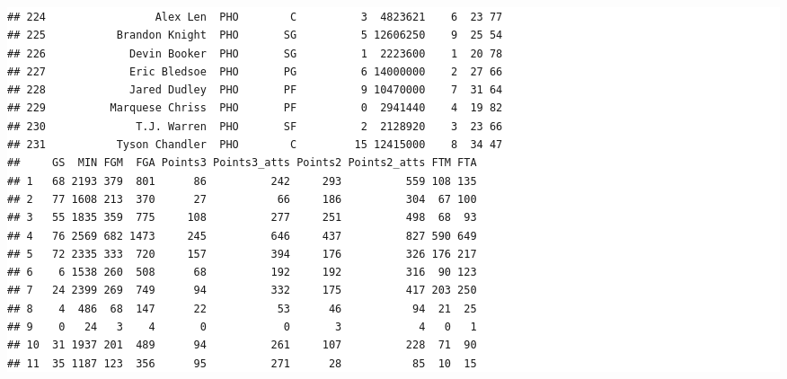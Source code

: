     ## 224                 Alex Len  PHO        C          3  4823621    6  23 77
    ## 225           Brandon Knight  PHO       SG          5 12606250    9  25 54
    ## 226             Devin Booker  PHO       SG          1  2223600    1  20 78
    ## 227             Eric Bledsoe  PHO       PG          6 14000000    2  27 66
    ## 228             Jared Dudley  PHO       PF          9 10470000    7  31 64
    ## 229          Marquese Chriss  PHO       PF          0  2941440    4  19 82
    ## 230              T.J. Warren  PHO       SF          2  2128920    3  23 66
    ## 231           Tyson Chandler  PHO        C         15 12415000    8  34 47
    ##     GS  MIN FGM  FGA Points3 Points3_atts Points2 Points2_atts FTM FTA
    ## 1   68 2193 379  801      86          242     293          559 108 135
    ## 2   77 1608 213  370      27           66     186          304  67 100
    ## 3   55 1835 359  775     108          277     251          498  68  93
    ## 4   76 2569 682 1473     245          646     437          827 590 649
    ## 5   72 2335 333  720     157          394     176          326 176 217
    ## 6    6 1538 260  508      68          192     192          316  90 123
    ## 7   24 2399 269  749      94          332     175          417 203 250
    ## 8    4  486  68  147      22           53      46           94  21  25
    ## 9    0   24   3    4       0            0       3            4   0   1
    ## 10  31 1937 201  489      94          261     107          228  71  90
    ## 11  35 1187 123  356      95          271      28           85  10  15